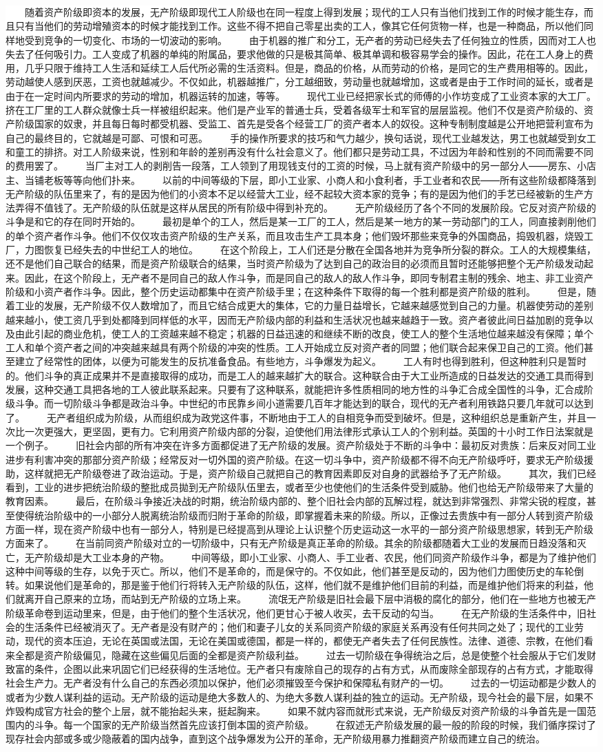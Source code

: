 　　随着资产阶级即资本的发展，无产阶级即现代工人阶级也在同一程度上得到发展；现代的工人只有当他们找到工作的时候才能生存，而且只有当他们的劳动增殖资本的时候才能找到工作。这些不得不把自己零星出卖的工人，像其它任何货物一样，也是一种商品，所以他们同样地受到竞争的一切变化、市场的一切波动的影响。
　　由于机器的推广和分工，无产者的劳动已经失去了任何独立的性质，因而对工人也失去了任何吸引力。工人变成了机器的单纯的附属品，要求他做的只是极其简单、极其单调和极容易学会的操作。因此，花在工人身上的费用，几乎只限于维持工人生活和延续工人后代所必需的生活资料。但是，商品的价格，从而劳动的价格，是同它的生产费用相等的。因此，劳动越使人感到厌恶，工资也就越减少。不仅如此，机器越推广，分工越细致，劳动量也就越增加，这或者是由于工作时间的延长，或者是由于在一定时间内所要求的劳动的增加，机器运转的加速，等等。
　　现代工业已经把家长式的师傅的小作坊变成了工业资本家的大工厂。挤在工厂里的工人群众就像士兵一样被组织起来。他们是产业军的普通士兵，受着各级军士和军官的层层监视。他们不仅是资产阶级的、资产阶级国家的奴隶，并且每日每时都受机器、受监工、首先是受各个经营工厂的资产者本人的奴役。这种专制制度越是公开地把营利宣布为自己的最终目的，它就越是可鄙、可恨和可恶。
　　手的操作所要求的技巧和气力越少，换句话说，现代工业越发达，男工也就越受到女工和童工的排挤。对工人阶级来说，性别和年龄的差别再没有什么社会意义了。他们都只是劳动工具，不过因为年龄和性别的不同而需要不同的费用罢了。
　　当厂主对工人的剥削告一段落，工人领到了用现钱支付的工资的时候，马上就有资产阶级中的另一部分人——房东、小店主、当铺老板等等向他们扑来。
　　以前的中间等级的下层，即小工业家、小商人和小食利者，手工业者和农民——所有这些阶级都降落到无产阶级的队伍里来了，有的是因为他们的小资本不足以经营大工业，经不起较大资本家的竞争；有的是因为他们的手艺已经被新的生产方法弄得不值钱了。无产阶级的队伍就是这样从居民的所有阶级中得到补充的。
　　无产阶级经历了各个不同的发展阶段。它反对资产阶级的斗争是和它的存在同时开始的。
　　最初是单个的工人，然后是某一工厂的工人，然后是某一地方的某一劳动部门的工人，同直接剥削他们的单个资产者作斗争。他们不仅仅攻击资产阶级的生产关系，而且攻击生产工具本身；他们毁坏那些来竞争的外国商品，捣毁机器，烧毁工厂，力图恢复已经失去的中世纪工人的地位。
　　在这个阶段上，工人们还是分散在全国各地并为竞争所分裂的群众。工人的大规模集结，还不是他们自己联合的结果，而是资产阶级联合的结果，当时资产阶级为了达到自己的政治目的必须而且暂时还能够把整个无产阶级发动起来。因此，在这个阶段上，无产者不是同自己的敌人作斗争，而是同自己的敌人的敌人作斗争，即同专制君主制的残余、地主、非工业资产阶级和小资产者作斗争。因此，整个历史运动都集中在资产阶级手里；在这种条件下取得的每一个胜利都是资产阶级的胜利。
　　但是，随着工业的发展，无产阶级不仅人数增加了，而且它结合成更大的集体，它的力量日益增长，它越来越感觉到自己的力量。机器使劳动的差别越来越小，使工资几乎到处都降到同样低的水平，因而无产阶级内部的利益和生活状况也越来越趋于一致。资产者彼此间日益加剧的竞争以及由此引起的商业危机，使工人的工资越来越不稳定；机器的日益迅速的和继续不断的改良，使工人的整个生活地位越来越没有保障；单个工人和单个资产者之间的冲突越来越具有两个阶级的冲突的性质。工人开始成立反对资产者的同盟；他们联合起来保卫自己的工资。他们甚至建立了经常性的团体，以便为可能发生的反抗准备食品。有些地方，斗争爆发为起义。
　　工人有时也得到胜利，但这种胜利只是暂时的。他们斗争的真正成果并不是直接取得的成功，而是工人的越来越扩大的联合。这种联合由于大工业所造成的日益发达的交通工具而得到发展，这种交通工具把各地的工人彼此联系起来。只要有了这种联系，就能把许多性质相同的地方性的斗争汇合成全国性的斗争，汇合成阶级斗争。而一切阶级斗争都是政治斗争。中世纪的市民靠乡间小道需要几百年才能达到的联合，现代的无产者利用铁路只要几年就可以达到了。
　　无产者组织成为阶级，从而组织成为政党这件事，不断地由于工人的自相竞争而受到破坏。但是，这种组织总是重新产生，并且一次比一次更强大，更坚固，更有力。它利用资产阶级内部的分裂，迫使他们用法律形式承认工人的个别利益。英国的十小时工作日法案就是一个例子。
　　旧社会内部的所有冲突在许多方面都促进了无产阶级的发展。资产阶级处于不断的斗争中：最初反对贵族：后来反对同工业进步有利害冲突的那部分资产阶级；经常反对一切外国的资产阶级。在这一切斗争中，资产阶级都不得不向无产阶级呼吁，要求无产阶级援助，这样就把无产阶级卷进了政治运动。于是，资产阶级自己就把自己的教育因素即反对自身的武器给予了无产阶级。
　　其次，我们已经看到，工业的进步把统治阶级的整批成员拋到无产阶级队伍里去，或者至少也使他们的生活条件受到威胁。他们也给无产阶级带来了大量的教育因素。
　　最后，在阶级斗争接近决战的时期，统治阶级内部的、整个旧社会内部的瓦解过程，就达到非常强烈、非常尖锐的程度，甚至使得统治阶级中的一小部分人脱离统治阶级而归附于革命的阶级，即掌握着未来的阶级。所以，正像过去贵族中有一部分人转到资产阶级方面一样，现在资产阶级中也有一部分人，特别是已经提高到从理论上认识整个历史运动这一水平的一部分资产阶级思想家，转到无产阶级方面来了。
　　在当前同资产阶级对立的一切阶级中，只有无产阶级是真正革命的阶级。其余的阶级都随着大工业的发展而日趋没落和灭亡，无产阶级却是大工业本身的产物。
　　中间等级，即小工业家、小商人、手工业者、农民，他们同资产阶级作斗争，都是为了维护他们这种中间等级的生存，以免于灭亡。所以，他们不是革命的，而是保守的。不仅如此，他们甚至是反动的，因为他们力图使历史的车轮倒转。如果说他们是革命的，那是鉴于他们行将转入无产阶级的队伍，这样，他们就不是维护他们目前的利益，而是维护他们将来的利益，他们就离开自己原来的立场，而站到无产阶级的立场上来。
　　流氓无产阶级是旧社会最下层中消极的腐化的部分，他们在一些地方也被无产阶级革命卷到运动里来，但是，由于他们的整个生活状况，他们更甘心于被人收买，去干反动的勾当。
　　在无产阶级的生活条件中，旧社会的生活条件已经被消灭了。无产者是没有财产的；他们和妻子儿女的关系同资产阶级的家庭关系再没有任何共同之处了；现代的工业劳动，现代的资本压迫，无论在英国或法国，无论在美国或德国，都是一样的，都使无产者失去了任何民族性。法律、道德、宗教，在他们看来全都是资产阶级偏见，隐藏在这些偏见后面的全都是资产阶级利益。
　　过去一切阶级在争得统治之后，总是使整个社会服从于它们发财致富的条件，企图以此来巩固它们已经获得的生活地位。无产者只有废除自己的现存的占有方式，从而废除全部现存的占有方式，才能取得社会生产力。无产者没有什么自己的东西必须加以保护，他们必须摧毁至今保护和保障私有财产的一切。
　　过去的一切运动都是少数人的或者为少数人谋利益的运动。无产阶级的运动是绝大多数人的、为绝大多数人谋利益的独立的运动。无产阶级，现今社会的最下层，如果不炸毁构成官方社会的整个上层，就不能抬起头来，挺起胸来。
　　如果不就内容而就形式来说，无产阶级反对资产阶级的斗争首先是一国范围内的斗争。每一个国家的无产阶级当然首先应该打倒本国的资产阶级。
　　在叙述无产阶级发展的最一般的阶段的时候，我们循序探讨了现存社会内部或多或少隐蔽着的国内战争，直到这个战争爆发为公开的革命，无产阶级用暴力推翻资产阶级而建立自己的统治。
